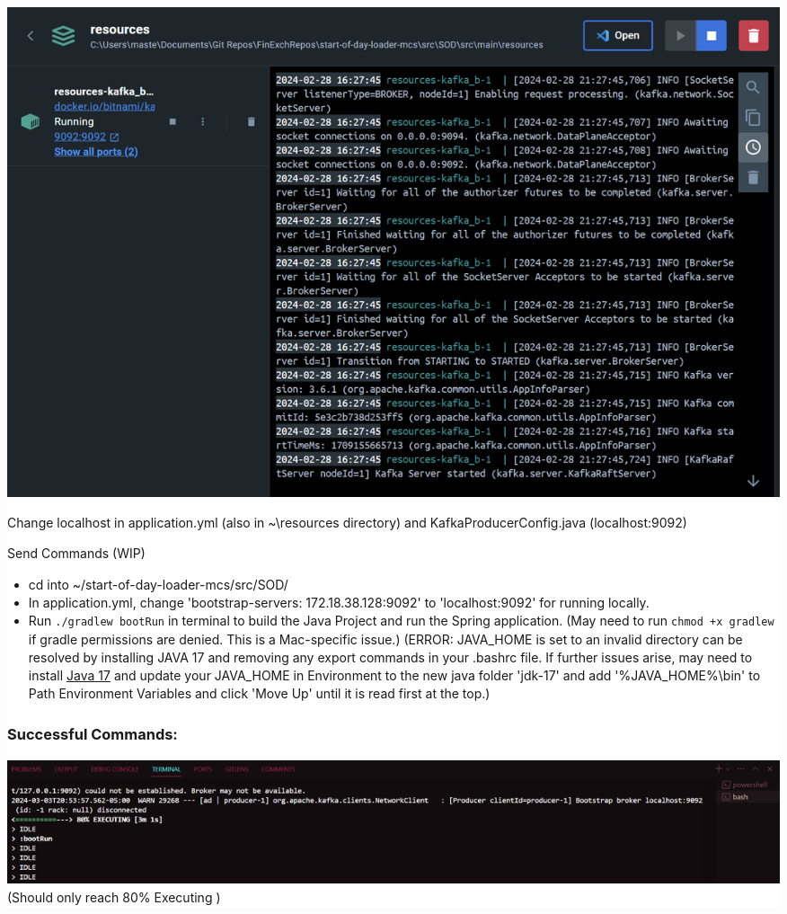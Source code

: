 ![Successful Start:](../../images/spr2catchup/successfulkafkadockerstart.png)

Change localhost in application.yml (also in ~\resources directory) and KafkaProducerConfig.java (localhost:9092)

Send Commands (WIP)
- cd into ~/start-of-day-loader-mcs/src/SOD/
- In application.yml, change 'bootstrap-servers: 172.18.38.128:9092' to 'localhost:9092' for running locally. 
- Run ```./gradlew bootRun``` in terminal to build the Java Project and run the Spring application.
(May need to run ```chmod +x gradlew``` if gradle permissions are denied. This is a Mac-specific issue.)
(ERROR: JAVA_HOME is set to an invalid directory can be resolved by installing JAVA 17 and removing any export commands in your .bashrc file. If further issues arise, may need to install [Java 17](https://www.oracle.com/java/technologies/javase/jdk17-archive-downloads.html) and update your JAVA_HOME in Environment to the new java folder 'jdk-17' and add '%JAVA_HOME%\bin' to Path Environment Variables and click 'Move Up' until it is read first at the top.)

### Successful Commands:
![Successful Commands:](../../images/spr2catchup/successfulcommands.png)
(Should only reach 80% Executing )
